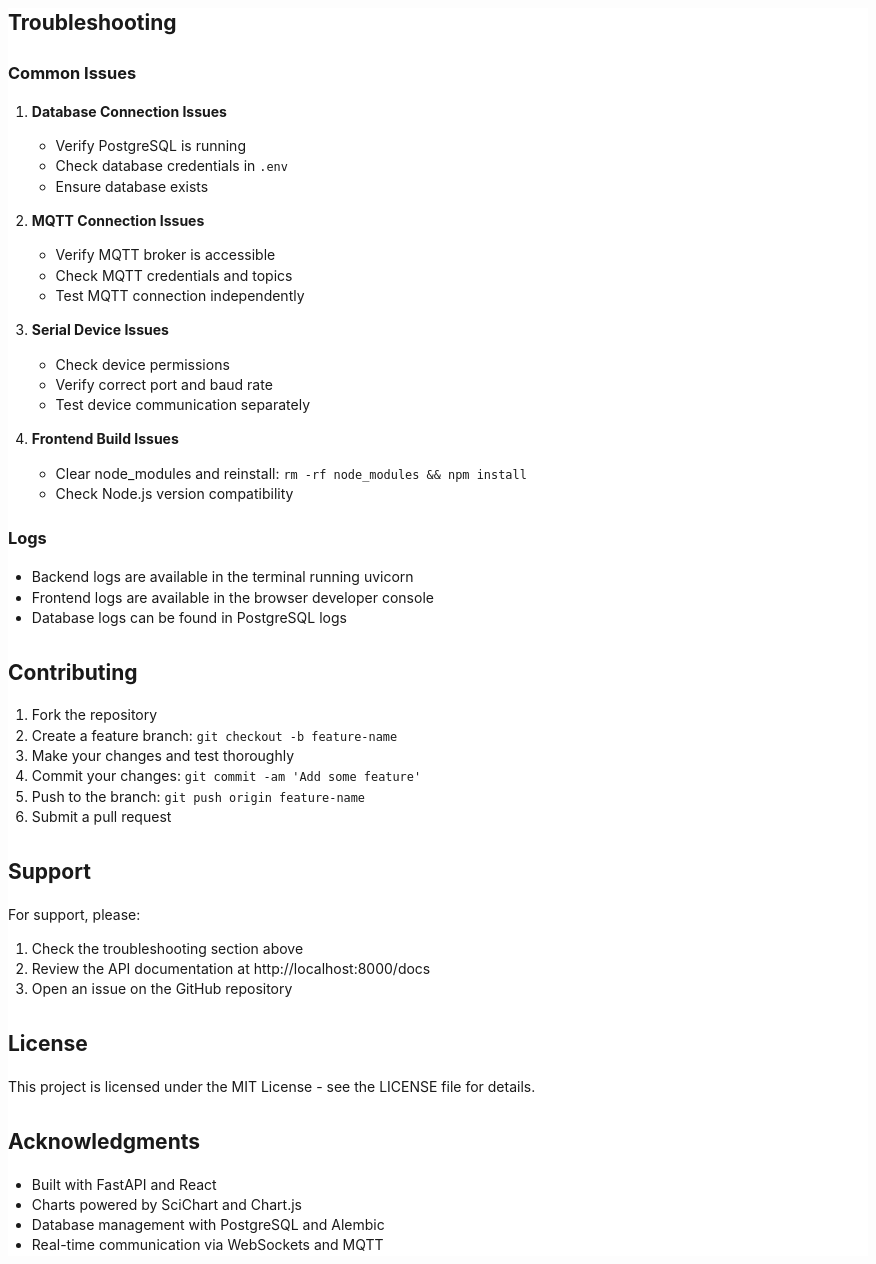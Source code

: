 ## Troubleshooting

### Common Issues

1. **Database Connection Issues**
   - Verify PostgreSQL is running
   - Check database credentials in `.env`
   - Ensure database exists

2. **MQTT Connection Issues**
   - Verify MQTT broker is accessible
   - Check MQTT credentials and topics
   - Test MQTT connection independently

3. **Serial Device Issues**
   - Check device permissions
   - Verify correct port and baud rate
   - Test device communication separately

4. **Frontend Build Issues**
   - Clear node_modules and reinstall: `rm -rf node_modules && npm install`
   - Check Node.js version compatibility

### Logs

- Backend logs are available in the terminal running uvicorn
- Frontend logs are available in the browser developer console
- Database logs can be found in PostgreSQL logs

## Contributing

1. Fork the repository
2. Create a feature branch: `git checkout -b feature-name`
3. Make your changes and test thoroughly
4. Commit your changes: `git commit -am 'Add some feature'`
5. Push to the branch: `git push origin feature-name`
6. Submit a pull request

## Support

For support, please:

1. Check the troubleshooting section above
2. Review the API documentation at http://localhost:8000/docs
3. Open an issue on the GitHub repository

## License

This project is licensed under the MIT License - see the LICENSE file for details.

## Acknowledgments

- Built with FastAPI and React
- Charts powered by SciChart and Chart.js
- Database management with PostgreSQL and Alembic
- Real-time communication via WebSockets and MQTT